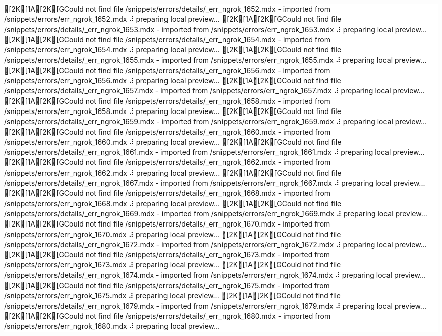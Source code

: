 [2K[1A[2K[GCould not find file /snippets/errors/details/_err_ngrok_1652.mdx - imported from /snippets/errors/err_ngrok_1652.mdx
⠼ preparing local preview...
[2K[1A[2K[GCould not find file /snippets/errors/details/_err_ngrok_1653.mdx - imported from /snippets/errors/err_ngrok_1653.mdx
⠼ preparing local preview...
[2K[1A[2K[GCould not find file /snippets/errors/details/_err_ngrok_1654.mdx - imported from /snippets/errors/err_ngrok_1654.mdx
⠼ preparing local preview...
[2K[1A[2K[GCould not find file /snippets/errors/details/_err_ngrok_1655.mdx - imported from /snippets/errors/err_ngrok_1655.mdx
⠼ preparing local preview...
[2K[1A[2K[GCould not find file /snippets/errors/details/_err_ngrok_1656.mdx - imported from /snippets/errors/err_ngrok_1656.mdx
⠼ preparing local preview...
[2K[1A[2K[GCould not find file /snippets/errors/details/_err_ngrok_1657.mdx - imported from /snippets/errors/err_ngrok_1657.mdx
⠼ preparing local preview...
[2K[1A[2K[GCould not find file /snippets/errors/details/_err_ngrok_1658.mdx - imported from /snippets/errors/err_ngrok_1658.mdx
⠼ preparing local preview...
[2K[1A[2K[GCould not find file /snippets/errors/details/_err_ngrok_1659.mdx - imported from /snippets/errors/err_ngrok_1659.mdx
⠼ preparing local preview...
[2K[1A[2K[GCould not find file /snippets/errors/details/_err_ngrok_1660.mdx - imported from /snippets/errors/err_ngrok_1660.mdx
⠼ preparing local preview...
[2K[1A[2K[GCould not find file /snippets/errors/details/_err_ngrok_1661.mdx - imported from /snippets/errors/err_ngrok_1661.mdx
⠼ preparing local preview...
[2K[1A[2K[GCould not find file /snippets/errors/details/_err_ngrok_1662.mdx - imported from /snippets/errors/err_ngrok_1662.mdx
⠼ preparing local preview...
[2K[1A[2K[GCould not find file /snippets/errors/details/_err_ngrok_1667.mdx - imported from /snippets/errors/err_ngrok_1667.mdx
⠼ preparing local preview...
[2K[1A[2K[GCould not find file /snippets/errors/details/_err_ngrok_1668.mdx - imported from /snippets/errors/err_ngrok_1668.mdx
⠼ preparing local preview...
[2K[1A[2K[GCould not find file /snippets/errors/details/_err_ngrok_1669.mdx - imported from /snippets/errors/err_ngrok_1669.mdx
⠼ preparing local preview...
[2K[1A[2K[GCould not find file /snippets/errors/details/_err_ngrok_1670.mdx - imported from /snippets/errors/err_ngrok_1670.mdx
⠼ preparing local preview...
[2K[1A[2K[GCould not find file /snippets/errors/details/_err_ngrok_1672.mdx - imported from /snippets/errors/err_ngrok_1672.mdx
⠼ preparing local preview...
[2K[1A[2K[GCould not find file /snippets/errors/details/_err_ngrok_1673.mdx - imported from /snippets/errors/err_ngrok_1673.mdx
⠼ preparing local preview...
[2K[1A[2K[GCould not find file /snippets/errors/details/_err_ngrok_1674.mdx - imported from /snippets/errors/err_ngrok_1674.mdx
⠼ preparing local preview...
[2K[1A[2K[GCould not find file /snippets/errors/details/_err_ngrok_1675.mdx - imported from /snippets/errors/err_ngrok_1675.mdx
⠼ preparing local preview...
[2K[1A[2K[GCould not find file /snippets/errors/details/_err_ngrok_1679.mdx - imported from /snippets/errors/err_ngrok_1679.mdx
⠼ preparing local preview...
[2K[1A[2K[GCould not find file /snippets/errors/details/_err_ngrok_1680.mdx - imported from /snippets/errors/err_ngrok_1680.mdx
⠼ preparing local preview...